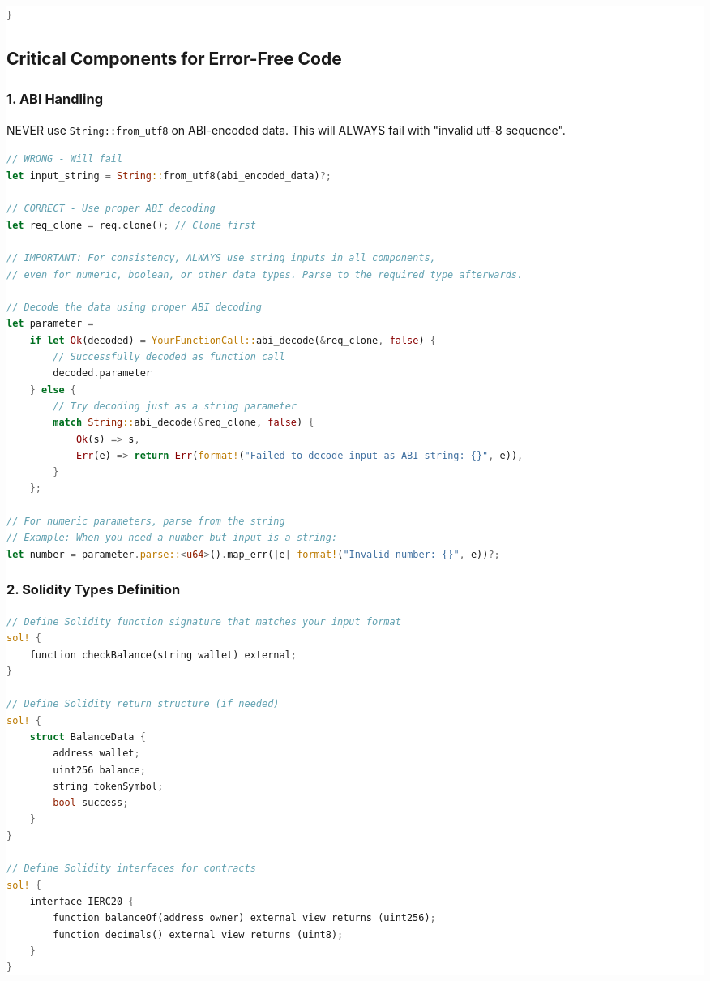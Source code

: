 ```rust
}
```

## Critical Components for Error-Free Code

### 1. ABI Handling

NEVER use `String::from_utf8` on ABI-encoded data. This will ALWAYS fail with "invalid utf-8 sequence".

```rust
// WRONG - Will fail
let input_string = String::from_utf8(abi_encoded_data)?;

// CORRECT - Use proper ABI decoding
let req_clone = req.clone(); // Clone first

// IMPORTANT: For consistency, ALWAYS use string inputs in all components,
// even for numeric, boolean, or other data types. Parse to the required type afterwards.

// Decode the data using proper ABI decoding
let parameter = 
    if let Ok(decoded) = YourFunctionCall::abi_decode(&req_clone, false) {
        // Successfully decoded as function call
        decoded.parameter
    } else {
        // Try decoding just as a string parameter
        match String::abi_decode(&req_clone, false) {
            Ok(s) => s,
            Err(e) => return Err(format!("Failed to decode input as ABI string: {}", e)),
        }
    };
    
// For numeric parameters, parse from the string
// Example: When you need a number but input is a string:
let number = parameter.parse::<u64>().map_err(|e| format!("Invalid number: {}", e))?;
```

### 2. Solidity Types Definition

```rust
// Define Solidity function signature that matches your input format
sol! {
    function checkBalance(string wallet) external;
}

// Define Solidity return structure (if needed)
sol! {
    struct BalanceData {
        address wallet;
        uint256 balance;
        string tokenSymbol;
        bool success;
    }
}

// Define Solidity interfaces for contracts
sol! {
    interface IERC20 {
        function balanceOf(address owner) external view returns (uint256);
        function decimals() external view returns (uint8);
    }
}

```